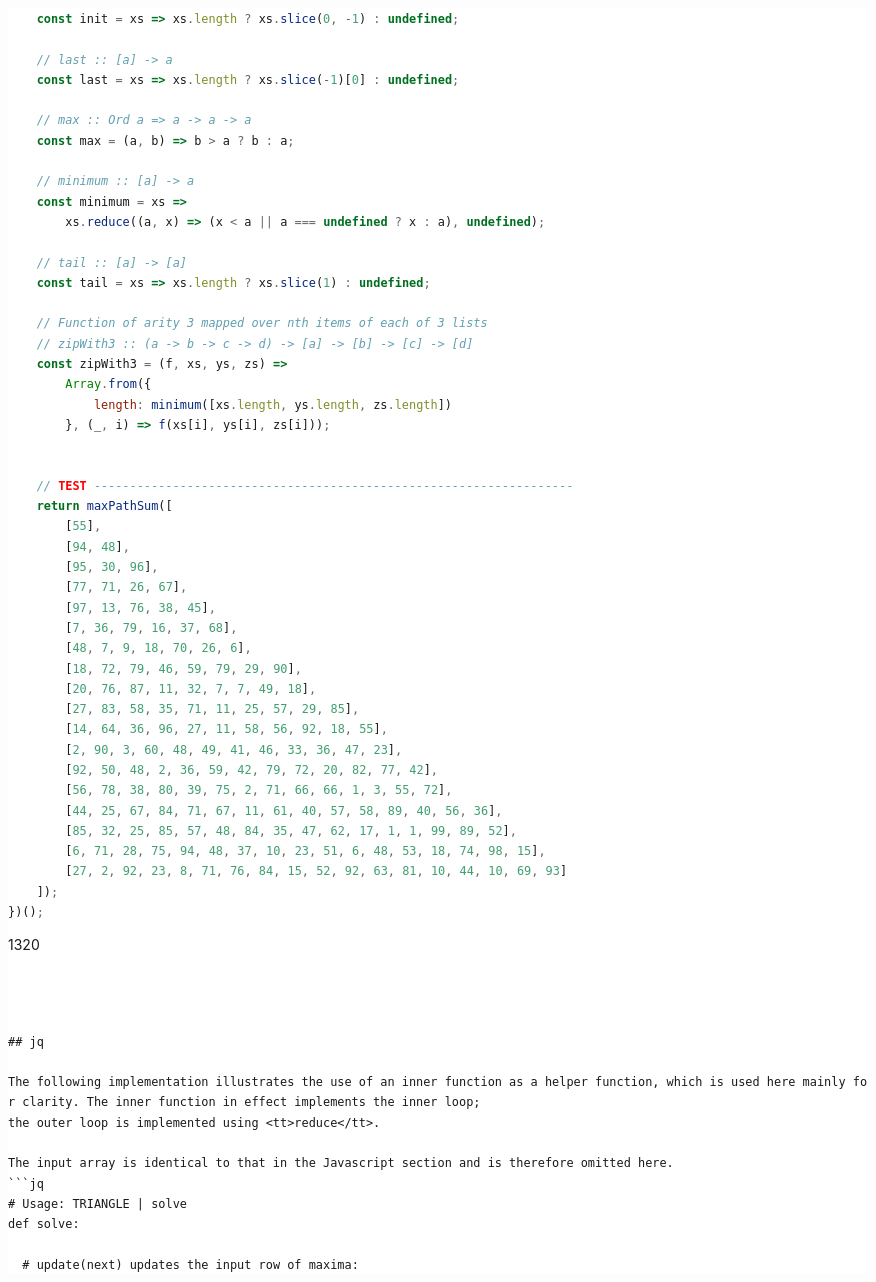 ```JavaScript
    const init = xs => xs.length ? xs.slice(0, -1) : undefined;

    // last :: [a] -> a
    const last = xs => xs.length ? xs.slice(-1)[0] : undefined;

    // max :: Ord a => a -> a -> a
    const max = (a, b) => b > a ? b : a;

    // minimum :: [a] -> a
    const minimum = xs =>
        xs.reduce((a, x) => (x < a || a === undefined ? x : a), undefined);

    // tail :: [a] -> [a]
    const tail = xs => xs.length ? xs.slice(1) : undefined;

    // Function of arity 3 mapped over nth items of each of 3 lists
    // zipWith3 :: (a -> b -> c -> d) -> [a] -> [b] -> [c] -> [d]
    const zipWith3 = (f, xs, ys, zs) =>
        Array.from({
            length: minimum([xs.length, ys.length, zs.length])
        }, (_, i) => f(xs[i], ys[i], zs[i]));


    // TEST -------------------------------------------------------------------
    return maxPathSum([
        [55],
        [94, 48],
        [95, 30, 96],
        [77, 71, 26, 67],
        [97, 13, 76, 38, 45],
        [7, 36, 79, 16, 37, 68],
        [48, 7, 9, 18, 70, 26, 6],
        [18, 72, 79, 46, 59, 79, 29, 90],
        [20, 76, 87, 11, 32, 7, 7, 49, 18],
        [27, 83, 58, 35, 71, 11, 25, 57, 29, 85],
        [14, 64, 36, 96, 27, 11, 58, 56, 92, 18, 55],
        [2, 90, 3, 60, 48, 49, 41, 46, 33, 36, 47, 23],
        [92, 50, 48, 2, 36, 59, 42, 79, 72, 20, 82, 77, 42],
        [56, 78, 38, 80, 39, 75, 2, 71, 66, 66, 1, 3, 55, 72],
        [44, 25, 67, 84, 71, 67, 11, 61, 40, 57, 58, 89, 40, 56, 36],
        [85, 32, 25, 85, 57, 48, 84, 35, 47, 62, 17, 1, 1, 99, 89, 52],
        [6, 71, 28, 75, 94, 48, 37, 10, 23, 51, 6, 48, 53, 18, 74, 98, 15],
        [27, 2, 92, 23, 8, 71, 76, 84, 15, 52, 92, 63, 81, 10, 44, 10, 69, 93]
    ]);
})();
```

<lang>1320
```



## jq

The following implementation illustrates the use of an inner function as a helper function, which is used here mainly for clarity. The inner function in effect implements the inner loop;
the outer loop is implemented using <tt>reduce</tt>.

The input array is identical to that in the Javascript section and is therefore omitted here.
```jq
# Usage: TRIANGLE | solve
def solve:

  # update(next) updates the input row of maxima:
```